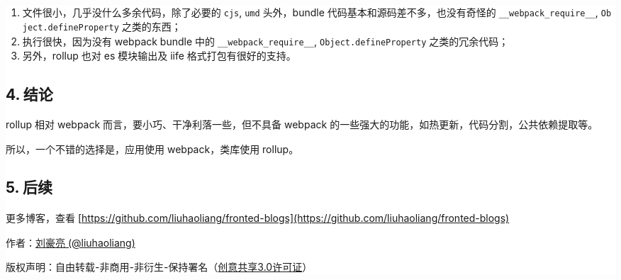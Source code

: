 1. 文件很小，几乎没什么多余代码，除了必要的 `cjs`, `umd` 头外，bundle 代码基本和源码差不多，也没有奇怪的 `__webpack_require__`, `Object.defineProperty` 之类的东西；
2. 执行很快，因为没有 webpack bundle 中的 `__webpack_require__`, `Object.defineProperty` 之类的冗余代码；
3. 另外，rollup 也对 es 模块输出及 iife 格式打包有很好的支持。

## 4. 结论

rollup 相对 webpack 而言，要小巧、干净利落一些，但不具备 webpack 的一些强大的功能，如热更新，代码分割，公共依赖提取等。

所以，一个不错的选择是，应用使用 webpack，类库使用 rollup。

## 5. 后续

更多博客，查看 [https://github.com/liuhaoliang/fronted-blogs](https://github.com/liuhaoliang/fronted-blogs)

作者：[刘豪亮 (@liuhaoliang)](https://github.com/liuhaoliang)

版权声明：自由转载-非商用-非衍生-保持署名（[创意共享3.0许可证](https://creativecommons.org/licenses/by-nc-nd/3.0/deed.zh)）
